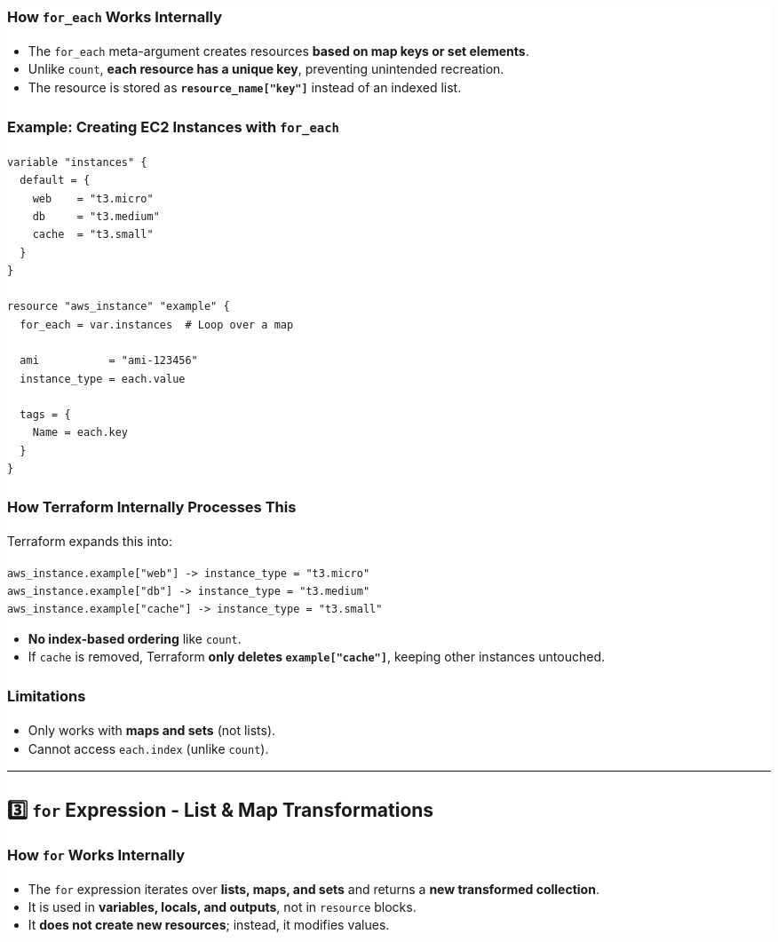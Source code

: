 ### **How `for_each` Works Internally**
- The `for_each` meta-argument creates resources **based on map keys or set elements**.
- Unlike `count`, **each resource has a unique key**, preventing unintended recreation.
- The resource is stored as **`resource_name["key"]`** instead of an indexed list.

### **Example: Creating EC2 Instances with `for_each`**
```hcl
variable "instances" {
  default = {
    web    = "t3.micro"
    db     = "t3.medium"
    cache  = "t3.small"
  }
}

resource "aws_instance" "example" {
  for_each = var.instances  # Loop over a map

  ami           = "ami-123456"
  instance_type = each.value

  tags = {
    Name = each.key
  }
}
```

### **How Terraform Internally Processes This**
Terraform expands this into:
```hcl
aws_instance.example["web"] -> instance_type = "t3.micro"
aws_instance.example["db"] -> instance_type = "t3.medium"
aws_instance.example["cache"] -> instance_type = "t3.small"
```
- **No index-based ordering** like `count`.
- If `cache` is removed, Terraform **only deletes `example["cache"]`**, keeping other instances untouched.

### **Limitations**
- Only works with **maps and sets** (not lists).
- Cannot access `each.index` (unlike `count`).

---

## **3️⃣ `for` Expression - List & Map Transformations**  

### **How `for` Works Internally**
- The `for` expression iterates over **lists, maps, and sets** and returns a **new transformed collection**.
- It is used in **variables, locals, and outputs**, not in `resource` blocks.
- It **does not create new resources**; instead, it modifies values.
